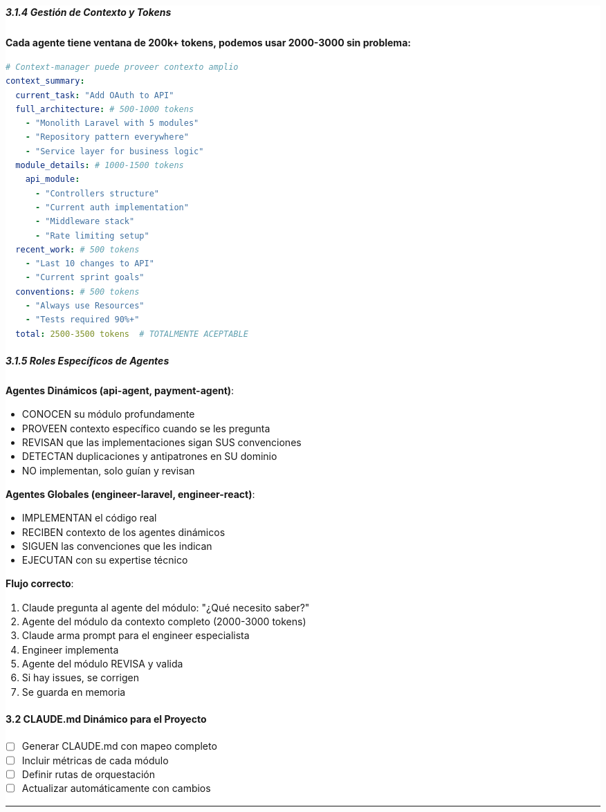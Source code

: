 ##### 3.1.4 Gestión de Contexto y Tokens
**Cada agente tiene ventana de 200k+ tokens, podemos usar 2000-3000 sin problema:**

```yaml
# Context-manager puede proveer contexto amplio
context_summary:
  current_task: "Add OAuth to API"
  full_architecture: # 500-1000 tokens
    - "Monolith Laravel with 5 modules"
    - "Repository pattern everywhere"
    - "Service layer for business logic"
  module_details: # 1000-1500 tokens
    api_module:
      - "Controllers structure"
      - "Current auth implementation"
      - "Middleware stack"
      - "Rate limiting setup"
  recent_work: # 500 tokens
    - "Last 10 changes to API"
    - "Current sprint goals"
  conventions: # 500 tokens
    - "Always use Resources"
    - "Tests required 90%+"
  total: 2500-3500 tokens  # TOTALMENTE ACEPTABLE
```

##### 3.1.5 Roles Específicos de Agentes

**Agentes Dinámicos (api-agent, payment-agent)**:
- CONOCEN su módulo profundamente
- PROVEEN contexto específico cuando se les pregunta
- REVISAN que las implementaciones sigan SUS convenciones
- DETECTAN duplicaciones y antipatrones en SU dominio
- NO implementan, solo guían y revisan

**Agentes Globales (engineer-laravel, engineer-react)**:
- IMPLEMENTAN el código real
- RECIBEN contexto de los agentes dinámicos
- SIGUEN las convenciones que les indican
- EJECUTAN con su expertise técnico

**Flujo correcto**:
1. Claude pregunta al agente del módulo: "¿Qué necesito saber?"
2. Agente del módulo da contexto completo (2000-3000 tokens)
3. Claude arma prompt para el engineer especialista
4. Engineer implementa
5. Agente del módulo REVISA y valida
6. Si hay issues, se corrigen
7. Se guarda en memoria

#### 3.2 CLAUDE.md Dinámico para el Proyecto
- [ ] Generar CLAUDE.md con mapeo completo
- [ ] Incluir métricas de cada módulo
- [ ] Definir rutas de orquestación
- [ ] Actualizar automáticamente con cambios

---